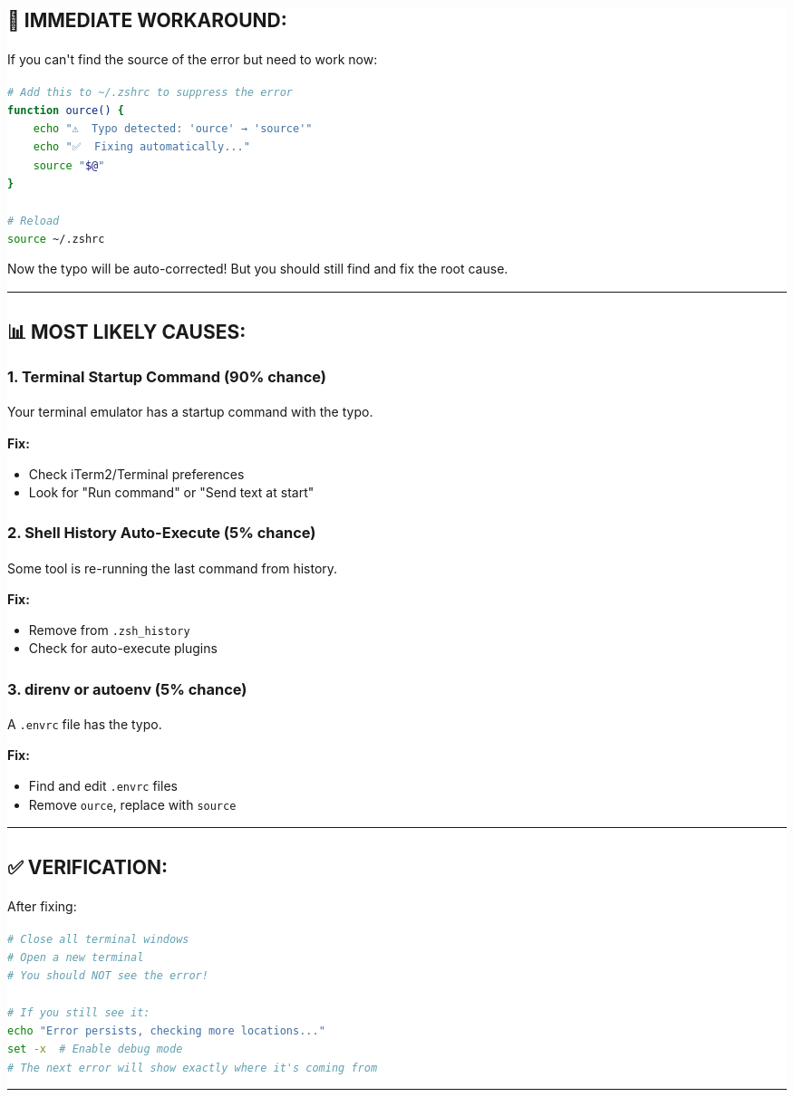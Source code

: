 
## 🎯 IMMEDIATE WORKAROUND:

If you can't find the source of the error but need to work now:

```bash
# Add this to ~/.zshrc to suppress the error
function ource() {
    echo "⚠️  Typo detected: 'ource' → 'source'"
    echo "✅  Fixing automatically..."
    source "$@"
}

# Reload
source ~/.zshrc
```

Now the typo will be auto-corrected! But you should still find and fix the root cause.

---

## 📊 MOST LIKELY CAUSES:

### 1. Terminal Startup Command (90% chance)
Your terminal emulator has a startup command with the typo.

**Fix:**
- Check iTerm2/Terminal preferences
- Look for "Run command" or "Send text at start"

### 2. Shell History Auto-Execute (5% chance)
Some tool is re-running the last command from history.

**Fix:**
- Remove from `.zsh_history`
- Check for auto-execute plugins

### 3. direnv or autoenv (5% chance)
A `.envrc` file has the typo.

**Fix:**
- Find and edit `.envrc` files
- Remove `ource`, replace with `source`

---

## ✅ VERIFICATION:

After fixing:

```bash
# Close all terminal windows
# Open a new terminal
# You should NOT see the error!

# If you still see it:
echo "Error persists, checking more locations..."
set -x  # Enable debug mode
# The next error will show exactly where it's coming from
```

---